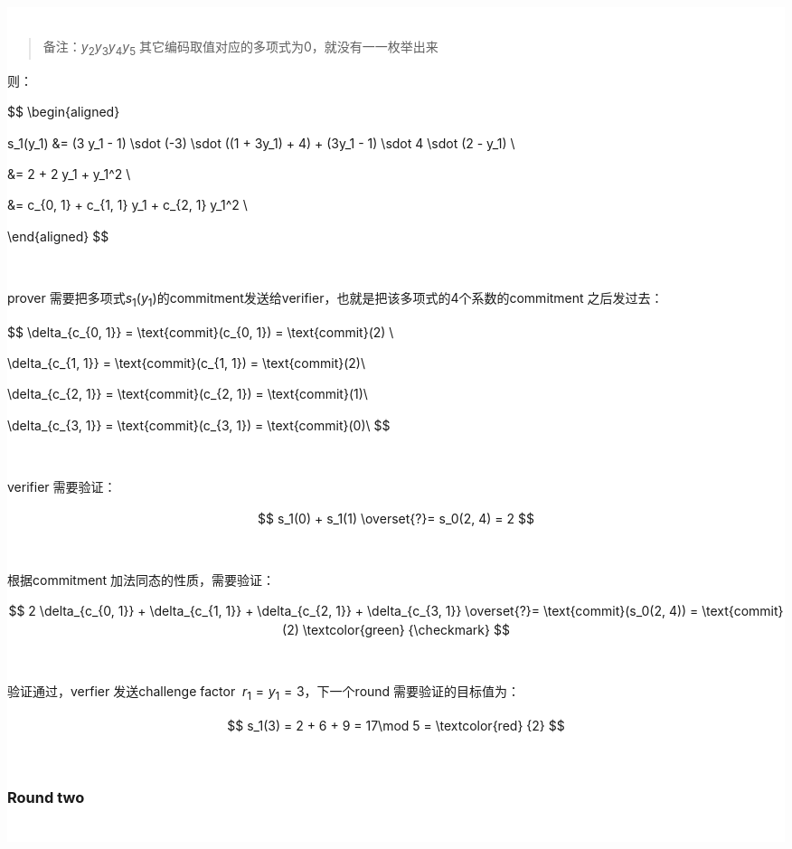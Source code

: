 <br />

> 备注：$y_2​y_3​y_4​y_5$​﻿ 其它编码取值对应的多项式为0，就没有一一枚举出来

则：

$$
\begin{aligned}

s_1(y_1) &=  (3 y_1 - 1) \sdot (-3) \sdot ((1 + 3y_1) + 4) + (3y_1 - 1) \sdot 4 \sdot (2 - y_1) \\

&= 2 + 2 y_1 + y_1^2 \\

&= c_{0, 1} + c_{1, 1} y_1 + c_{2, 1} y_1^2 \\

\end{aligned}
$$

<br />

prover 需要把多项式$s_1(y_1)$的commitment发送给verifier，也就是把该多项式的4个系数的commitment 之后发过去：​

$$
\delta_{c_{0, 1}} = \text{commit}(c_{0, 1}) = \text{commit}(2)  \\

\delta_{c_{1, 1}} = \text{commit}(c_{1, 1}) = \text{commit}(2)\\

\delta_{c_{2, 1}} = \text{commit}(c_{2, 1}) = \text{commit}(1)\\

\delta_{c_{3, 1}} = \text{commit}(c_{3, 1}) = \text{commit}(0)\\
$$

<br />

verifier 需要验证：​

$$
s_1(0) + s_1(1) \overset{?}= s_0(2, 4) = 2
$$

<br />

根据commitment 加法同态的性质，需要验证：​

$$
2 \delta_{c_{0, 1}} + \delta_{c_{1, 1}} + \delta_{c_{2, 1}} + \delta_{c_{3, 1}} \overset{?}= \text{commit}(s_0(2, 4)) = \text{commit}(2) \textcolor{green} {\checkmark}
$$

<br />

验证通过，verfier 发送challenge factor  $r_1 = y_1 = 3$，下一个round 需要验证的目标值为：​

$$
s_1(3) =  2 + 6 + 9 = 17\mod 5 = \textcolor{red} {2}
$$

<br />

### Round two

<br />
